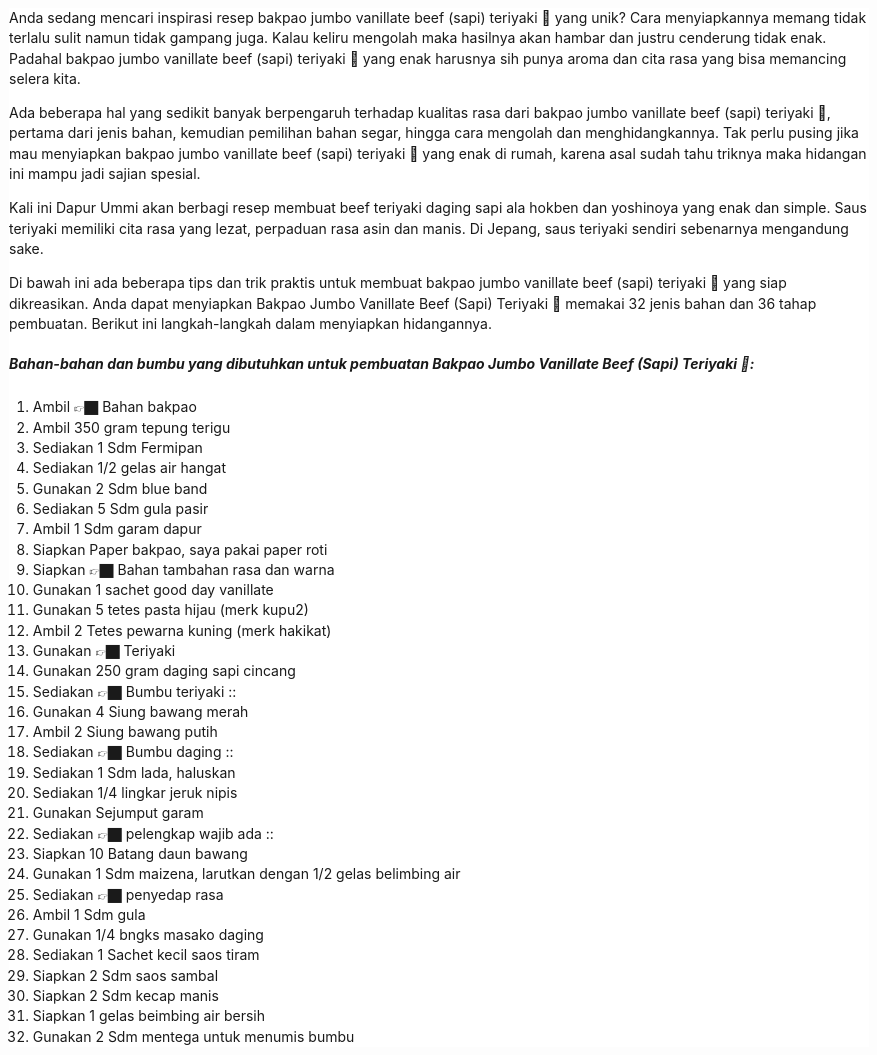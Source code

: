 Anda sedang mencari inspirasi resep bakpao jumbo vanillate beef (sapi) teriyaki 🍘 yang unik? Cara menyiapkannya memang tidak terlalu sulit namun tidak gampang juga. Kalau keliru mengolah maka hasilnya akan hambar dan justru cenderung tidak enak. Padahal bakpao jumbo vanillate beef (sapi) teriyaki 🍘 yang enak harusnya sih punya aroma dan cita rasa yang bisa memancing selera kita.

Ada beberapa hal yang sedikit banyak berpengaruh terhadap kualitas rasa dari bakpao jumbo vanillate beef (sapi) teriyaki 🍘, pertama dari jenis bahan, kemudian pemilihan bahan segar, hingga cara mengolah dan menghidangkannya. Tak perlu pusing jika mau menyiapkan bakpao jumbo vanillate beef (sapi) teriyaki 🍘 yang enak di rumah, karena asal sudah tahu triknya maka hidangan ini mampu jadi sajian spesial.

Kali ini Dapur Ummi akan berbagi resep membuat beef teriyaki daging sapi ala hokben dan yoshinoya yang enak dan simple. Saus teriyaki memiliki cita rasa yang lezat, perpaduan rasa asin dan manis. Di Jepang, saus teriyaki sendiri sebenarnya mengandung sake.


Di bawah ini ada beberapa tips dan trik praktis untuk membuat bakpao jumbo vanillate beef (sapi) teriyaki 🍘 yang siap dikreasikan. Anda dapat menyiapkan Bakpao Jumbo Vanillate Beef (Sapi) Teriyaki 🍘 memakai 32 jenis bahan dan 36 tahap pembuatan. Berikut ini langkah-langkah dalam menyiapkan hidangannya.



##### Bahan-bahan dan bumbu yang dibutuhkan untuk pembuatan Bakpao Jumbo Vanillate Beef (Sapi) Teriyaki 🍘:

1. Ambil  👉🏿 Bahan bakpao
1. Ambil 350 gram tepung terigu
1. Sediakan 1 Sdm Fermipan
1. Sediakan 1/2 gelas air hangat
1. Gunakan 2 Sdm blue band
1. Sediakan 5 Sdm gula pasir
1. Ambil 1 Sdm garam dapur
1. Siapkan  Paper bakpao, saya pakai paper roti
1. Siapkan  👉🏿 Bahan tambahan rasa dan warna
1. Gunakan 1 sachet good day vanillate
1. Gunakan 5 tetes pasta hijau (merk kupu2)
1. Ambil 2 Tetes pewarna kuning (merk hakikat)
1. Gunakan  👉🏿 Teriyaki
1. Gunakan 250 gram daging sapi cincang
1. Sediakan  👉🏿 Bumbu teriyaki ::
1. Gunakan 4 Siung bawang merah
1. Ambil 2 Siung bawang putih
1. Sediakan  👉🏿 Bumbu daging ::
1. Sediakan 1 Sdm lada, haluskan
1. Sediakan 1/4 lingkar jeruk nipis
1. Gunakan Sejumput garam
1. Sediakan  👉🏿 pelengkap wajib ada ::
1. Siapkan 10 Batang daun bawang
1. Gunakan 1 Sdm maizena, larutkan dengan 1/2 gelas belimbing air
1. Sediakan  👉🏿 penyedap rasa
1. Ambil 1 Sdm gula
1. Gunakan 1/4 bngks masako daging
1. Sediakan 1 Sachet kecil saos tiram
1. Siapkan 2 Sdm saos sambal
1. Siapkan 2 Sdm kecap manis
1. Siapkan 1 gelas beimbing air bersih
1. Gunakan 2 Sdm mentega untuk menumis bumbu
